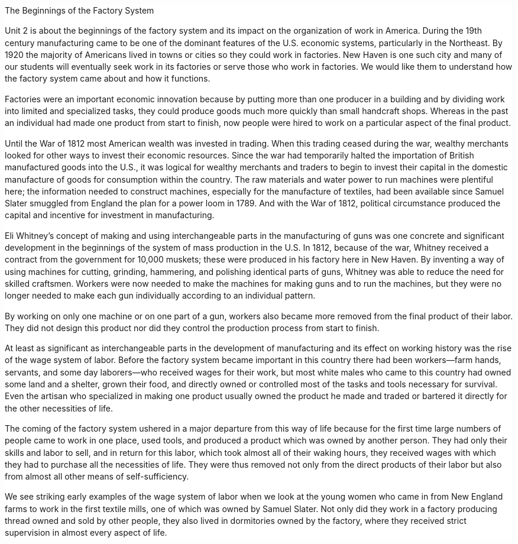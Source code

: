 The Beginnings of the Factory System
</i>
</h3>
Unit 2 is about the beginnings of the factory system and its impact on the organization of work in America. During the 19th century manufacturing came to be one of the dominant features of the U.S. economic systems, particularly in the Northeast. By 1920 the majority of Americans lived in towns or cities so they could work in factories. New Haven is one such city and many of our students will eventually seek work in its factories or serve those who work in factories. We would like them to understand how the factory system came about and how it functions.
<p>
Factories were an important economic innovation because by putting more than one producer in a building and by dividing work into limited and specialized tasks, they could produce goods much more quickly than small handcraft shops. Whereas in the past an individual had made one product from start to finish, now people were hired to work on a particular aspect of the final product.
</p>
<p>
Until the War of 1812 most American wealth was invested in trading. When this trading ceased during the war, wealthy merchants looked for other ways to invest their economic resources. Since the war had temporarily halted the importation of British manufactured goods into the U.S., it was logical for wealthy merchants and traders to begin to invest their capital in the domestic manufacture of goods for consumption within the country. The raw materials and water power to run machines were plentiful here; the information needed to construct machines, especially for the manufacture of textiles, had been available since Samuel Slater smuggled from England the plan for a power loom in 1789. And with the War of 1812, political circumstance produced the capital and incentive for investment in manufacturing.
</p>
<p>
Eli Whitney’s concept of making and using interchangeable parts in the manufacturing of guns was one concrete and significant development in the beginnings of the system of mass production in the U.S. In 1812, because of the war, Whitney received a contract from the government for 10,000 muskets; these were produced in his factory here in New Haven. By inventing a way of using machines for cutting, grinding, hammering, and polishing identical parts of guns, Whitney was able to reduce the need for skilled craftsmen. Workers were now needed to make the machines for making guns and to run the machines, but they were no longer needed to make each gun individually according to an individual pattern.
</p>
<p>
By working on only one machine or on one part of a gun, workers also became more removed from the final product of their labor. They did not design this product nor did they control the production process from start to finish.
</p>
<p>
At least as significant as interchangeable parts in the development of manufacturing and its effect on working history was the rise of the wage system of labor. Before the factory system became important in this country there had been workers—farm hands, servants, and some day laborers—who received wages for their work, but most white males who came to this country had owned some land and a shelter, grown their food, and directly owned or controlled most of the tasks and tools necessary for survival. Even the artisan who specialized in making one product usually owned the product he made and traded or bartered it directly for the other necessities of life.
</p>
<p>
The coming of the factory system ushered in a major departure from this way of life because for the first time large numbers of people came to work in one place, used tools, and produced a product which was owned by another person. They had only their skills and labor to sell, and in return for this labor, which took almost all of their waking hours, they received wages with which they had to purchase all the necessities of life. They were thus removed not only from the direct products of their labor but also from almost all other means of self-sufficiency.
</p>
<p>
We see striking early examples of the wage system of labor when we look at the young women who came in from New England farms to work in the first textile mills, one of which was owned by Samuel Slater. Not only did they work in a factory producing thread owned and sold by other people, they also lived in dormitories owned by the factory, where they received strict supervision in almost every aspect of life.